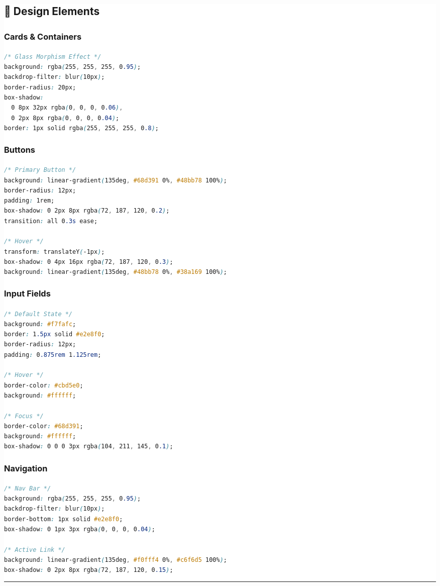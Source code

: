 
## 🎯 Design Elements

### Cards & Containers
```css
/* Glass Morphism Effect */
background: rgba(255, 255, 255, 0.95);
backdrop-filter: blur(10px);
border-radius: 20px;
box-shadow: 
  0 8px 32px rgba(0, 0, 0, 0.06),
  0 2px 8px rgba(0, 0, 0, 0.04);
border: 1px solid rgba(255, 255, 255, 0.8);
```

### Buttons
```css
/* Primary Button */
background: linear-gradient(135deg, #68d391 0%, #48bb78 100%);
border-radius: 12px;
padding: 1rem;
box-shadow: 0 2px 8px rgba(72, 187, 120, 0.2);
transition: all 0.3s ease;

/* Hover */
transform: translateY(-1px);
box-shadow: 0 4px 16px rgba(72, 187, 120, 0.3);
background: linear-gradient(135deg, #48bb78 0%, #38a169 100%);
```

### Input Fields
```css
/* Default State */
background: #f7fafc;
border: 1.5px solid #e2e8f0;
border-radius: 12px;
padding: 0.875rem 1.125rem;

/* Hover */
border-color: #cbd5e0;
background: #ffffff;

/* Focus */
border-color: #68d391;
background: #ffffff;
box-shadow: 0 0 0 3px rgba(104, 211, 145, 0.1);
```

### Navigation
```css
/* Nav Bar */
background: rgba(255, 255, 255, 0.95);
backdrop-filter: blur(10px);
border-bottom: 1px solid #e2e8f0;
box-shadow: 0 1px 3px rgba(0, 0, 0, 0.04);

/* Active Link */
background: linear-gradient(135deg, #f0fff4 0%, #c6f6d5 100%);
box-shadow: 0 2px 8px rgba(72, 187, 120, 0.15);
```

---